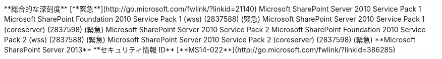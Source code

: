 </td>
</tr>
<tr>
<td style="border:1px solid black;">
**総合的な深刻度**

</td>
<td style="border:1px solid black;">
[**緊急**](http://go.microsoft.com/fwlink/?linkid=21140)

</td>
</tr>
<tr>
<td style="border:1px solid black;">
Microsoft SharePoint Server 2010 Service Pack 1

</td>
<td style="border:1px solid black;">
Microsoft SharePoint Foundation 2010 Service Pack 1 (wss)  
(2837588)  
(緊急)  
Microsoft SharePoint Server 2010 Service Pack 1 (coreserver)  
(2837598)  
(緊急)

</td>
</tr>
<tr>
<td style="border:1px solid black;">
Microsoft SharePoint Server 2010 Service Pack 2

</td>
<td style="border:1px solid black;">
Microsoft SharePoint Foundation 2010 Service Pack 2 (wss)  
(2837588)  
(緊急)  
Microsoft SharePoint Server 2010 Service Pack 2 (coreserver)  
(2837598)  
(緊急)

</td>
</tr>
<tr>
<td style="border:1px solid black;" colspan="2">
**Microsoft SharePoint Server 2013**

</td>
</tr>
<tr>
<td style="border:1px solid black;">
**セキュリティ情報 ID**

</td>
<td style="border:1px solid black;">
[**MS14-022**](http://go.microsoft.com/fwlink/?linkid=386285)
